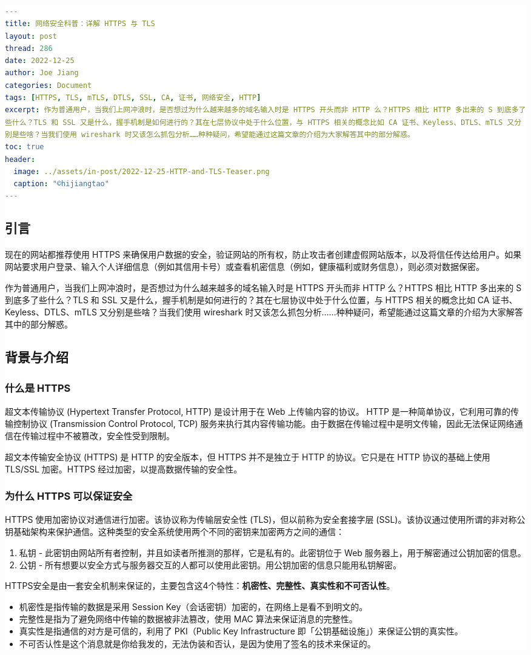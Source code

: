 ```yaml
---
title: 网络安全科普：详解 HTTPS 与 TLS
layout: post
thread: 286
date: 2022-12-25
author: Joe Jiang
categories: Document
tags: [HTTPS, TLS, mTLS, DTLS, SSL, CA, 证书, 网络安全, HTTP]
excerpt: 作为普通用户，当我们上网冲浪时，是否想过为什么越来越多的域名输入时是 HTTPS 开头而非 HTTP 么？HTTPS 相比 HTTP 多出来的 S 到底多了些什么？TLS 和 SSL 又是什么，握手机制是如何进行的？其在七层协议中处于什么位置，与 HTTPS 相关的概念比如 CA 证书、Keyless、DTLS、mTLS 又分别是些啥？当我们使用 wireshark 时又该怎么抓包分析……种种疑问，希望能通过这篇文章的介绍为大家解答其中的部分解惑。
toc: true
header:
  image: ../assets/in-post/2022-12-25-HTTP-and-TLS-Teaser.png
  caption: "©️hijiangtao"
---
```


## 引言

现在的网站都推荐使用 HTTPS 来确保用户数据的安全，验证网站的所有权，防止攻击者创建虚假网站版本，以及将信任传达给用户。如果网站要求用户登录、输入个人详细信息（例如其信用卡号）或查看机密信息（例如，健康福利或财务信息），则必须对数据保密。

作为普通用户，当我们上网冲浪时，是否想过为什么越来越多的域名输入时是 HTTPS 开头而非 HTTP 么？HTTPS 相比 HTTP 多出来的 S 到底多了些什么？TLS 和 SSL 又是什么，握手机制是如何进行的？其在七层协议中处于什么位置，与 HTTPS 相关的概念比如 CA 证书、Keyless、DTLS、mTLS 又分别是些啥？当我们使用 wireshark 时又该怎么抓包分析……种种疑问，希望能通过这篇文章的介绍为大家解答其中的部分解惑。

## 背景与介绍

### 什么是 HTTPS

超文本传输协议 (Hypertext Transfer Protocol, HTTP) 是设计用于在 Web 上传输内容的协议。 HTTP 是一种简单协议，它利用可靠的传输控制协议 (Transmission Control Protocol, TCP) 服务来执行其内容传输功能。由于数据在传输过程中是明文传输，因此无法保证网络通信在传输过程中不被篡改，安全性受到限制。

超文本传输安全协议 (HTTPS) 是 HTTP 的安全版本，但 HTTPS 并不是独立于 HTTP 的协议。它只是在 HTTP 协议的基础上使用 TLS/SSL 加密。HTTPS 经过加密，以提高数据传输的安全性。

### 为什么 HTTPS 可以保证安全

HTTPS 使用加密协议对通信进行加密。该协议称为传输层安全性 (TLS)，但以前称为安全套接字层 (SSL)。该协议通过使用所谓的非对称公钥基础架构来保护通信。这种类型的安全系统使用两个不同的密钥来加密两方之间的通信：

1. 私钥 - 此密钥由网站所有者控制，并且如读者所推测的那样，它是私有的。此密钥位于 Web 服务器上，用于解密通过公钥加密的信息。
2. 公钥 - 所有想要以安全方式与服务器交互的人都可以使用此密钥。用公钥加密的信息只能用私钥解密。

HTTPS安全是由一套安全机制来保证的，主要包含这4个特性：**机密性、完整性、真实性和不可否认性**。

- 机密性是指传输的数据是采用 Session Key（会话密钥）加密的，在网络上是看不到明文的。
- 完整性是指为了避免网络中传输的数据被非法篡改，使用 MAC 算法来保证消息的完整性。
- 真实性是指通信的对方是可信的，利用了 PKI（Public Key Infrastructure 即「公钥基础设施」）来保证公钥的真实性。
- 不可否认性是这个消息就是你给我发的，无法伪装和否认，是因为使用了签名的技术来保证的。
